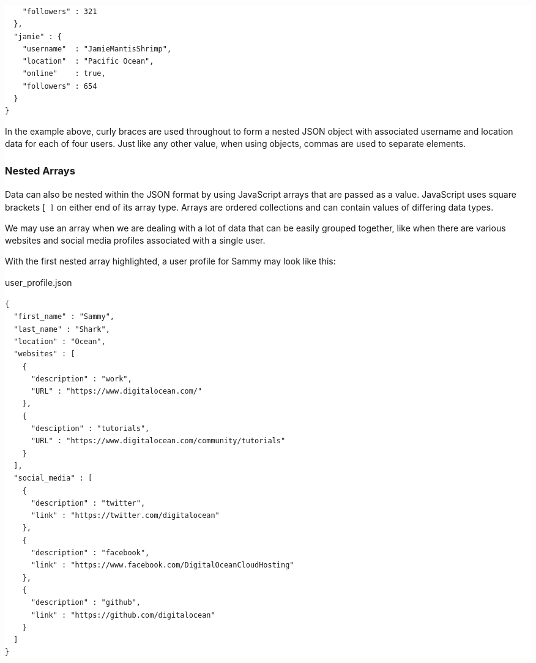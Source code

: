         "followers" : 321
      },
      "jamie" : {
        "username"  : "JamieMantisShrimp",
        "location"  : "Pacific Ocean",
        "online"    : true,
        "followers" : 654
      }
    }
    

In the example above, curly braces are used throughout to form a nested JSON object with associated username and location data for each of four users. Just like any other value, when using objects, commas are used to separate elements.

### Nested Arrays

Data can also be nested within the JSON format by using JavaScript arrays that are passed as a value. JavaScript uses square brackets [` ]` on either end of its array type. Arrays are ordered collections and can contain values of differing data types.

We may use an array when we are dealing with a lot of data that can be easily grouped together, like when there are various websites and social media profiles associated with a single user. 

With the first nested array highlighted, a user profile for Sammy may look like this:

user_profile.json
    
    
    { 
      "first_name" : "Sammy",
      "last_name" : "Shark",
      "location" : "Ocean",
      "websites" : [ 
        {
          "description" : "work",
          "URL" : "https://www.digitalocean.com/"
        },
        {
          "desciption" : "tutorials",
          "URL" : "https://www.digitalocean.com/community/tutorials"
        }
      ],
      "social_media" : [
        {
          "description" : "twitter",
          "link" : "https://twitter.com/digitalocean"
        },
        {
          "description" : "facebook",
          "link" : "https://www.facebook.com/DigitalOceanCloudHosting"
        },
        {
          "description" : "github",
          "link" : "https://github.com/digitalocean"
        }
      ]
    }
    

[1]: https://www.digitalocean.com/community/tutorials/an-introduction-to-json#working-with-complex-types-in-json
[2]: http://www.json.org/
[3]: https://jquery.com/
[4]: https://shancarter.github.io/mr-data-converter/
[5]: http://www.utilities-online.info/xmltojson/
[6]: http://jsonlint.com/
[7]: https://jsfiddle.net/
[8]: https://www.digitalocean.com/community/tutorials/how-to-create-a-twitter-app